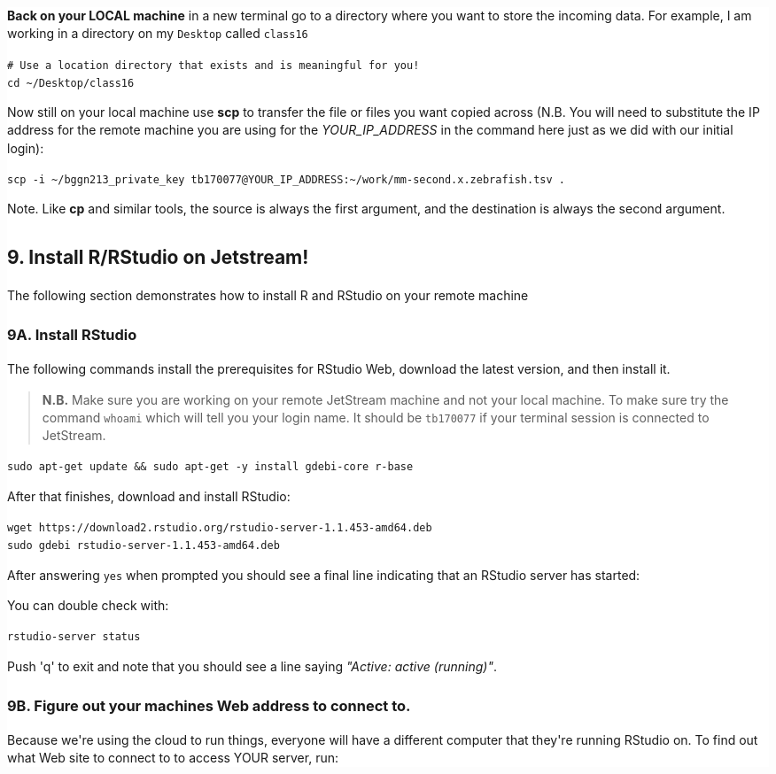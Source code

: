 **Back on your LOCAL machine** in a new terminal go to a directory where you want to store the incoming data. For example, I am working in a directory on my `Desktop` called `class16`  

```
# Use a location directory that exists and is meaningful for you!
cd ~/Desktop/class16
```

Now still on your local machine use **scp** to transfer the file or files you want copied across (N.B. You will need to substitute the IP address for the remote machine you are using for the *YOUR_IP_ADDRESS* in the command here just as we did with our initial login):

```
scp -i ~/bggn213_private_key tb170077@YOUR_IP_ADDRESS:~/work/mm-second.x.zebrafish.tsv .
```

Note. Like **cp** and similar tools, the source is always the first argument, and the destination is always the second argument.

## 9. Install R/RStudio on Jetstream!

The following section demonstrates how to install R and RStudio on your remote machine 

### 9A. Install RStudio
The following commands install the prerequisites for RStudio Web,
download the latest version, and then install it. 

> **N.B.** Make sure you are working on your remote JetStream machine and not your local machine. To make sure try the command `whoami` which will tell you your login name. It should be `tb170077` if your terminal session is connected to JetStream.

```
sudo apt-get update && sudo apt-get -y install gdebi-core r-base
```

After that finishes, download and install RStudio:

```
wget https://download2.rstudio.org/rstudio-server-1.1.453-amd64.deb  
sudo gdebi rstudio-server-1.1.453-amd64.deb
```

After answering `yes` when prompted you should see a final line indicating that an RStudio server has started:

You can double check with:

```
rstudio-server status
```

Push 'q' to exit and note that you should see a line saying *"Active: active (running)"*. 


### 9B. Figure out your machines Web address to connect to.

Because we're using the cloud to run things, everyone will have a different
computer that they're running RStudio on.  To find out what Web site to
connect to to access YOUR server, run:

